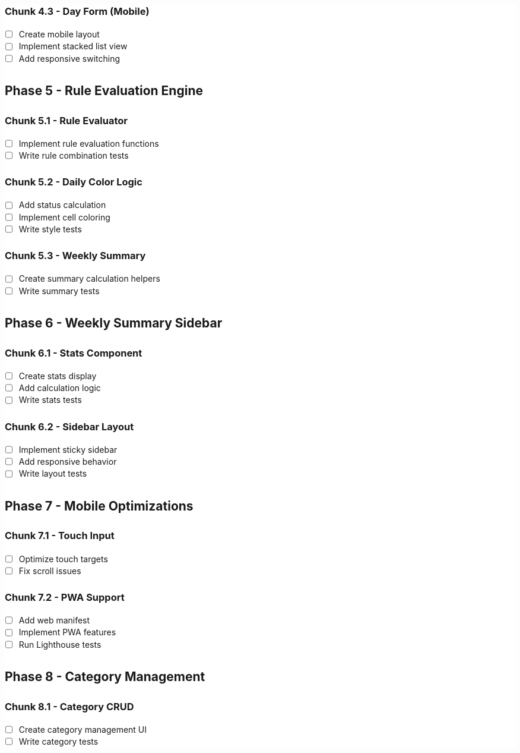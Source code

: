 ### Chunk 4.3 - Day Form (Mobile)
- [ ] Create mobile layout
- [ ] Implement stacked list view
- [ ] Add responsive switching

## Phase 5 - Rule Evaluation Engine
### Chunk 5.1 - Rule Evaluator
- [ ] Implement rule evaluation functions
- [ ] Write rule combination tests

### Chunk 5.2 - Daily Color Logic
- [ ] Add status calculation
- [ ] Implement cell coloring
- [ ] Write style tests

### Chunk 5.3 - Weekly Summary
- [ ] Create summary calculation helpers
- [ ] Write summary tests

## Phase 6 - Weekly Summary Sidebar
### Chunk 6.1 - Stats Component
- [ ] Create stats display
- [ ] Add calculation logic
- [ ] Write stats tests

### Chunk 6.2 - Sidebar Layout
- [ ] Implement sticky sidebar
- [ ] Add responsive behavior
- [ ] Write layout tests

## Phase 7 - Mobile Optimizations
### Chunk 7.1 - Touch Input
- [ ] Optimize touch targets
- [ ] Fix scroll issues

### Chunk 7.2 - PWA Support
- [ ] Add web manifest
- [ ] Implement PWA features
- [ ] Run Lighthouse tests

## Phase 8 - Category Management
### Chunk 8.1 - Category CRUD
- [ ] Create category management UI
- [ ] Write category tests
